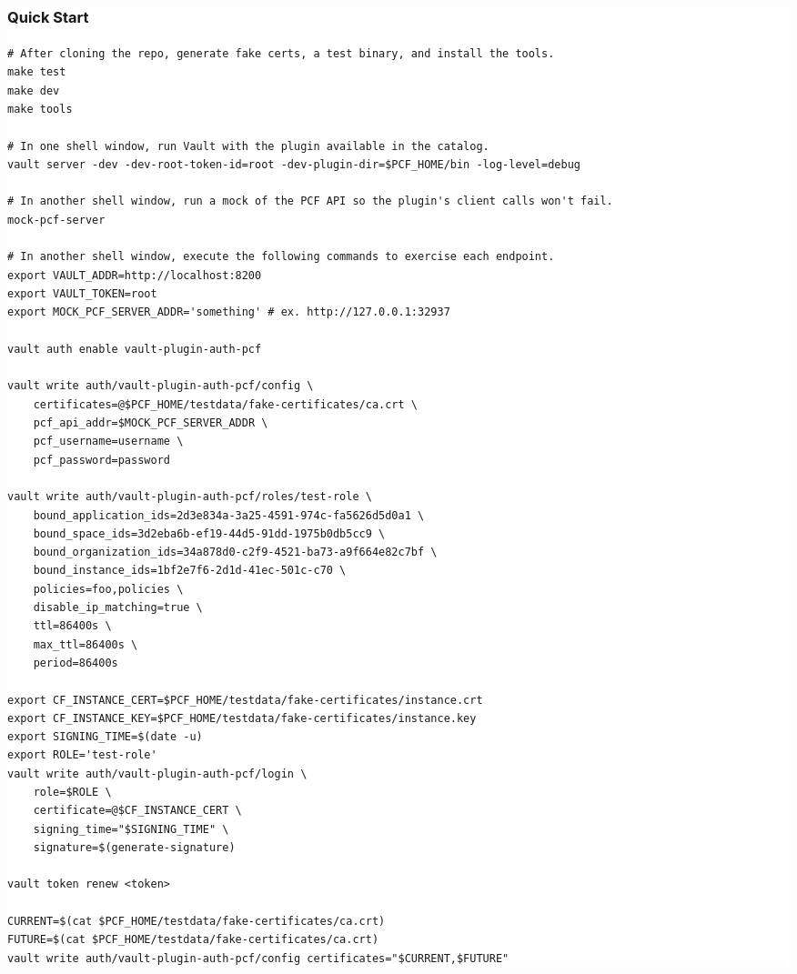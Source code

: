 ### Quick Start

```
# After cloning the repo, generate fake certs, a test binary, and install the tools.
make test
make dev
make tools

# In one shell window, run Vault with the plugin available in the catalog.
vault server -dev -dev-root-token-id=root -dev-plugin-dir=$PCF_HOME/bin -log-level=debug

# In another shell window, run a mock of the PCF API so the plugin's client calls won't fail.
mock-pcf-server

# In another shell window, execute the following commands to exercise each endpoint.
export VAULT_ADDR=http://localhost:8200
export VAULT_TOKEN=root
export MOCK_PCF_SERVER_ADDR='something' # ex. http://127.0.0.1:32937

vault auth enable vault-plugin-auth-pcf

vault write auth/vault-plugin-auth-pcf/config \
    certificates=@$PCF_HOME/testdata/fake-certificates/ca.crt \
    pcf_api_addr=$MOCK_PCF_SERVER_ADDR \
    pcf_username=username \
    pcf_password=password
    
vault write auth/vault-plugin-auth-pcf/roles/test-role \
    bound_application_ids=2d3e834a-3a25-4591-974c-fa5626d5d0a1 \
    bound_space_ids=3d2eba6b-ef19-44d5-91dd-1975b0db5cc9 \
    bound_organization_ids=34a878d0-c2f9-4521-ba73-a9f664e82c7bf \
    bound_instance_ids=1bf2e7f6-2d1d-41ec-501c-c70 \
    policies=foo,policies \
    disable_ip_matching=true \
    ttl=86400s \
    max_ttl=86400s \
    period=86400s
    
export CF_INSTANCE_CERT=$PCF_HOME/testdata/fake-certificates/instance.crt
export CF_INSTANCE_KEY=$PCF_HOME/testdata/fake-certificates/instance.key
export SIGNING_TIME=$(date -u)
export ROLE='test-role'
vault write auth/vault-plugin-auth-pcf/login \
    role=$ROLE \
    certificate=@$CF_INSTANCE_CERT \
    signing_time="$SIGNING_TIME" \
    signature=$(generate-signature)
    
vault token renew <token>

CURRENT=$(cat $PCF_HOME/testdata/fake-certificates/ca.crt)
FUTURE=$(cat $PCF_HOME/testdata/fake-certificates/ca.crt)
vault write auth/vault-plugin-auth-pcf/config certificates="$CURRENT,$FUTURE"
```